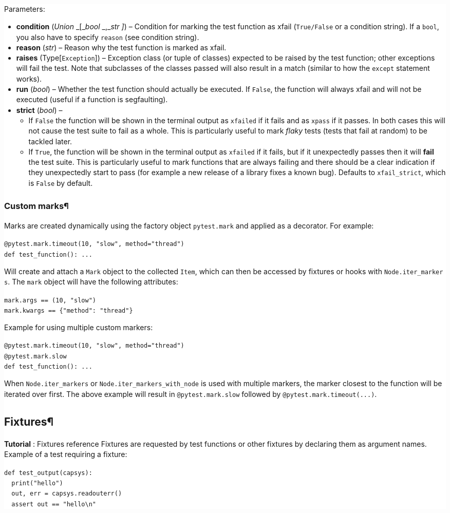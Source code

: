 Parameters:
    
  * **condition** (_Union_ _[__bool_ _,__str_ _]_) – Condition for marking the test function as xfail (`True/False` or a condition string). If a `bool`, you also have to specify `reason` (see condition string).
  * **reason** (_str_) – Reason why the test function is marked as xfail.
  * **raises** (Type[`Exception`]) – Exception class (or tuple of classes) expected to be raised by the test function; other exceptions will fail the test. Note that subclasses of the classes passed will also result in a match (similar to how the `except` statement works).
  * **run** (_bool_) – Whether the test function should actually be executed. If `False`, the function will always xfail and will not be executed (useful if a function is segfaulting).
  * **strict** (_bool_) – 
    * If `False` the function will be shown in the terminal output as `xfailed` if it fails and as `xpass` if it passes. In both cases this will not cause the test suite to fail as a whole. This is particularly useful to mark _flaky_ tests (tests that fail at random) to be tackled later.
    * If `True`, the function will be shown in the terminal output as `xfailed` if it fails, but if it unexpectedly passes then it will **fail** the test suite. This is particularly useful to mark functions that are always failing and there should be a clear indication if they unexpectedly start to pass (for example a new release of a library fixes a known bug).
Defaults to `xfail_strict`, which is `False` by default.


### Custom marks¶
Marks are created dynamically using the factory object `pytest.mark` and applied as a decorator.
For example:
```
@pytest.mark.timeout(10, "slow", method="thread")
def test_function(): ...

```

Will create and attach a `Mark` object to the collected `Item`, which can then be accessed by fixtures or hooks with `Node.iter_markers`. The `mark` object will have the following attributes:
```
mark.args == (10, "slow")
mark.kwargs == {"method": "thread"}

```

Example for using multiple custom markers:
```
@pytest.mark.timeout(10, "slow", method="thread")
@pytest.mark.slow
def test_function(): ...

```

When `Node.iter_markers` or `Node.iter_markers_with_node` is used with multiple markers, the marker closest to the function will be iterated over first. The above example will result in `@pytest.mark.slow` followed by `@pytest.mark.timeout(...)`.
## Fixtures¶
**Tutorial** : Fixtures reference
Fixtures are requested by test functions or other fixtures by declaring them as argument names.
Example of a test requiring a fixture:
```
def test_output(capsys):
  print("hello")
  out, err = capsys.readouterr()
  assert out == "hello\n"

```
